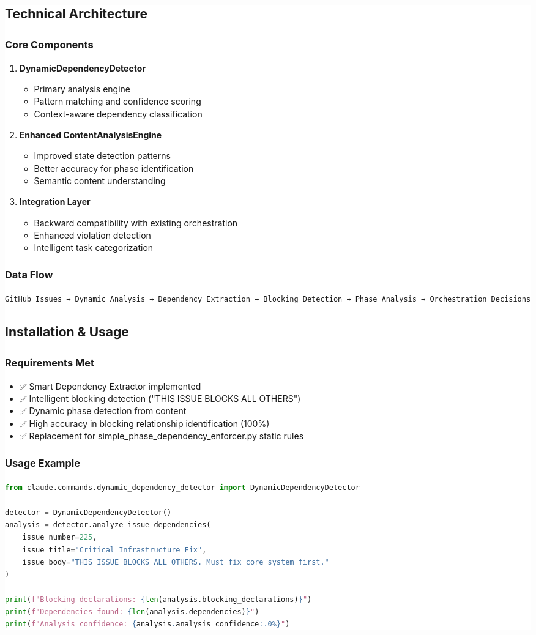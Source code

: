 ## Technical Architecture

### Core Components

1. **DynamicDependencyDetector**
   - Primary analysis engine
   - Pattern matching and confidence scoring
   - Context-aware dependency classification

2. **Enhanced ContentAnalysisEngine**  
   - Improved state detection patterns
   - Better accuracy for phase identification
   - Semantic content understanding

3. **Integration Layer**
   - Backward compatibility with existing orchestration
   - Enhanced violation detection
   - Intelligent task categorization

### Data Flow

```
GitHub Issues → Dynamic Analysis → Dependency Extraction → Blocking Detection → Phase Analysis → Orchestration Decisions
```

## Installation & Usage

### Requirements Met
- ✅ Smart Dependency Extractor implemented
- ✅ Intelligent blocking detection ("THIS ISSUE BLOCKS ALL OTHERS") 
- ✅ Dynamic phase detection from content
- ✅ High accuracy in blocking relationship identification (100%)
- ✅ Replacement for simple_phase_dependency_enforcer.py static rules

### Usage Example
```python
from claude.commands.dynamic_dependency_detector import DynamicDependencyDetector

detector = DynamicDependencyDetector()
analysis = detector.analyze_issue_dependencies(
    issue_number=225,
    issue_title="Critical Infrastructure Fix", 
    issue_body="THIS ISSUE BLOCKS ALL OTHERS. Must fix core system first."
)

print(f"Blocking declarations: {len(analysis.blocking_declarations)}")
print(f"Dependencies found: {len(analysis.dependencies)}")
print(f"Analysis confidence: {analysis.analysis_confidence:.0%}")
```
